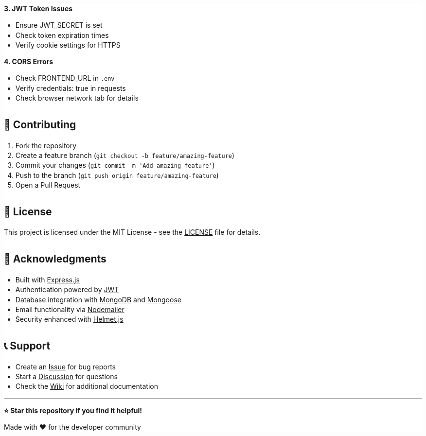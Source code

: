 **3. JWT Token Issues**
- Ensure JWT_SECRET is set
- Check token expiration times
- Verify cookie settings for HTTPS

**4. CORS Errors**
- Check FRONTEND_URL in `.env`
- Verify credentials: true in requests
- Check browser network tab for details

## 🤝 Contributing

1. Fork the repository
2. Create a feature branch (`git checkout -b feature/amazing-feature`)
3. Commit your changes (`git commit -m 'Add amazing feature'`)
4. Push to the branch (`git push origin feature/amazing-feature`)
5. Open a Pull Request

## 📄 License

This project is licensed under the MIT License - see the [LICENSE](LICENSE) file for details.

## 🙏 Acknowledgments

- Built with [Express.js](https://expressjs.com/)
- Authentication powered by [JWT](https://jwt.io/)
- Database integration with [MongoDB](https://mongodb.com/) and [Mongoose](https://mongoosejs.com/)
- Email functionality via [Nodemailer](https://nodemailer.com/)
- Security enhanced with [Helmet.js](https://helmetjs.github.io/)

## 📞 Support

- Create an [Issue](https://github.com/yourusername/auth-microservice/issues) for bug reports
- Start a [Discussion](https://github.com/yourusername/auth-microservice/discussions) for questions
- Check the [Wiki](https://github.com/yourusername/auth-microservice/wiki) for additional documentation

---

**⭐ Star this repository if you find it helpful!**

Made with ❤️ for the developer community

